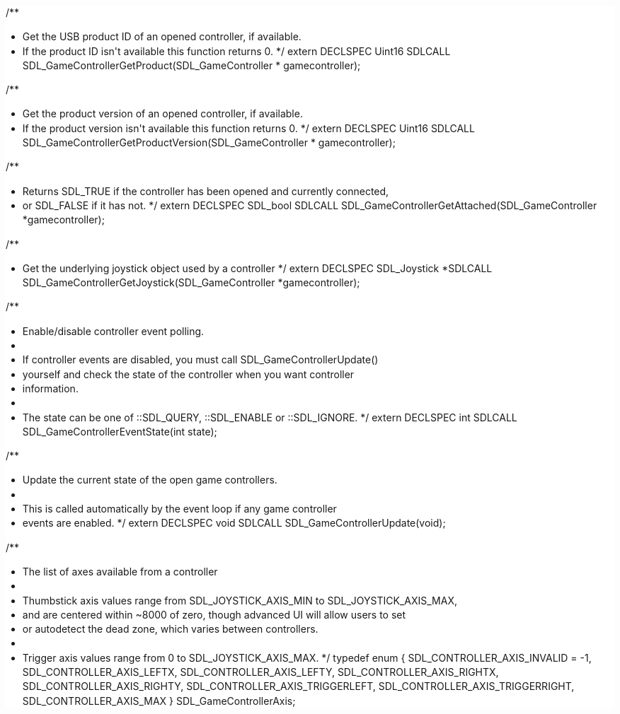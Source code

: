 /**
 *  Get the USB product ID of an opened controller, if available.
 *  If the product ID isn't available this function returns 0.
 */
extern DECLSPEC Uint16 SDLCALL SDL_GameControllerGetProduct(SDL_GameController * gamecontroller);

/**
 *  Get the product version of an opened controller, if available.
 *  If the product version isn't available this function returns 0.
 */
extern DECLSPEC Uint16 SDLCALL SDL_GameControllerGetProductVersion(SDL_GameController * gamecontroller);

/**
 *  Returns SDL_TRUE if the controller has been opened and currently connected,
 *  or SDL_FALSE if it has not.
 */
extern DECLSPEC SDL_bool SDLCALL SDL_GameControllerGetAttached(SDL_GameController *gamecontroller);

/**
 *  Get the underlying joystick object used by a controller
 */
extern DECLSPEC SDL_Joystick *SDLCALL SDL_GameControllerGetJoystick(SDL_GameController *gamecontroller);

/**
 *  Enable/disable controller event polling.
 *
 *  If controller events are disabled, you must call SDL_GameControllerUpdate()
 *  yourself and check the state of the controller when you want controller
 *  information.
 *
 *  The state can be one of ::SDL_QUERY, ::SDL_ENABLE or ::SDL_IGNORE.
 */
extern DECLSPEC int SDLCALL SDL_GameControllerEventState(int state);

/**
 *  Update the current state of the open game controllers.
 *
 *  This is called automatically by the event loop if any game controller
 *  events are enabled.
 */
extern DECLSPEC void SDLCALL SDL_GameControllerUpdate(void);


/**
 *  The list of axes available from a controller
 *
 *  Thumbstick axis values range from SDL_JOYSTICK_AXIS_MIN to SDL_JOYSTICK_AXIS_MAX,
 *  and are centered within ~8000 of zero, though advanced UI will allow users to set
 *  or autodetect the dead zone, which varies between controllers.
 *
 *  Trigger axis values range from 0 to SDL_JOYSTICK_AXIS_MAX.
 */
typedef enum
{
    SDL_CONTROLLER_AXIS_INVALID = -1,
    SDL_CONTROLLER_AXIS_LEFTX,
    SDL_CONTROLLER_AXIS_LEFTY,
    SDL_CONTROLLER_AXIS_RIGHTX,
    SDL_CONTROLLER_AXIS_RIGHTY,
    SDL_CONTROLLER_AXIS_TRIGGERLEFT,
    SDL_CONTROLLER_AXIS_TRIGGERRIGHT,
    SDL_CONTROLLER_AXIS_MAX
} SDL_GameControllerAxis;
